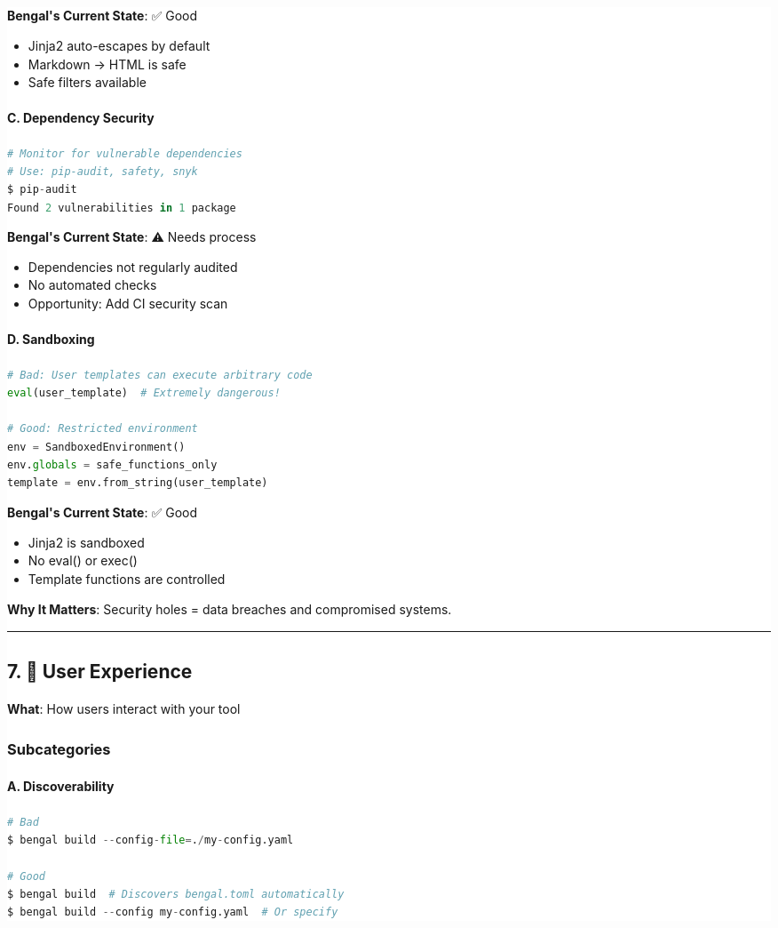 **Bengal's Current State**: ✅ Good
- Jinja2 auto-escapes by default
- Markdown → HTML is safe
- Safe filters available

#### C. Dependency Security
```python
# Monitor for vulnerable dependencies
# Use: pip-audit, safety, snyk
$ pip-audit
Found 2 vulnerabilities in 1 package
```

**Bengal's Current State**: ⚠️ Needs process
- Dependencies not regularly audited
- No automated checks
- Opportunity: Add CI security scan

#### D. Sandboxing
```python
# Bad: User templates can execute arbitrary code
eval(user_template)  # Extremely dangerous!

# Good: Restricted environment
env = SandboxedEnvironment()
env.globals = safe_functions_only
template = env.from_string(user_template)
```

**Bengal's Current State**: ✅ Good
- Jinja2 is sandboxed
- No eval() or exec()
- Template functions are controlled

**Why It Matters**: Security holes = data breaches and compromised systems.

---

## 7. 🎨 User Experience

**What**: How users interact with your tool

### Subcategories

#### A. Discoverability
```python
# Bad
$ bengal build --config-file=./my-config.yaml

# Good
$ bengal build  # Discovers bengal.toml automatically
$ bengal build --config my-config.yaml  # Or specify
```
